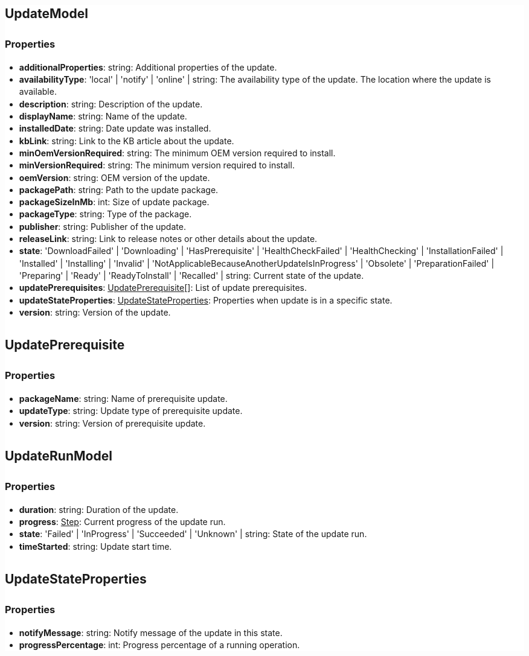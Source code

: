 ## UpdateModel
### Properties
* **additionalProperties**: string: Additional properties of the update.
* **availabilityType**: 'local' | 'notify' | 'online' | string: The availability type of the update. The location where the update is available.
* **description**: string: Description of the update.
* **displayName**: string: Name of the update.
* **installedDate**: string: Date update was installed.
* **kbLink**: string: Link to the KB article about the update.
* **minOemVersionRequired**: string: The minimum OEM version required to install.
* **minVersionRequired**: string: The minimum version required to install.
* **oemVersion**: string: OEM version of the update.
* **packagePath**: string: Path to the update package.
* **packageSizeInMb**: int: Size of update package.
* **packageType**: string: Type of the package.
* **publisher**: string: Publisher of the update.
* **releaseLink**: string: Link to release notes or other details about the update.
* **state**: 'DownloadFailed' | 'Downloading' | 'HasPrerequisite' | 'HealthCheckFailed' | 'HealthChecking' | 'InstallationFailed' | 'Installed' | 'Installing' | 'Invalid' | 'NotApplicableBecauseAnotherUpdateIsInProgress' | 'Obsolete' | 'PreparationFailed' | 'Preparing' | 'Ready' | 'ReadyToInstall' | 'Recalled' | string: Current state of the update.
* **updatePrerequisites**: [UpdatePrerequisite](#updateprerequisite)[]: List of update prerequisites.
* **updateStateProperties**: [UpdateStateProperties](#updatestateproperties): Properties when update is in a specific state.
* **version**: string: Version of the update.

## UpdatePrerequisite
### Properties
* **packageName**: string: Name of prerequisite update.
* **updateType**: string: Update type of prerequisite update.
* **version**: string: Version of prerequisite update.

## UpdateRunModel
### Properties
* **duration**: string: Duration of the update.
* **progress**: [Step](#step): Current progress of the update run.
* **state**: 'Failed' | 'InProgress' | 'Succeeded' | 'Unknown' | string: State of the update run.
* **timeStarted**: string: Update start time.

## UpdateStateProperties
### Properties
* **notifyMessage**: string: Notify message of the update in this state.
* **progressPercentage**: int: Progress percentage of a running operation.

